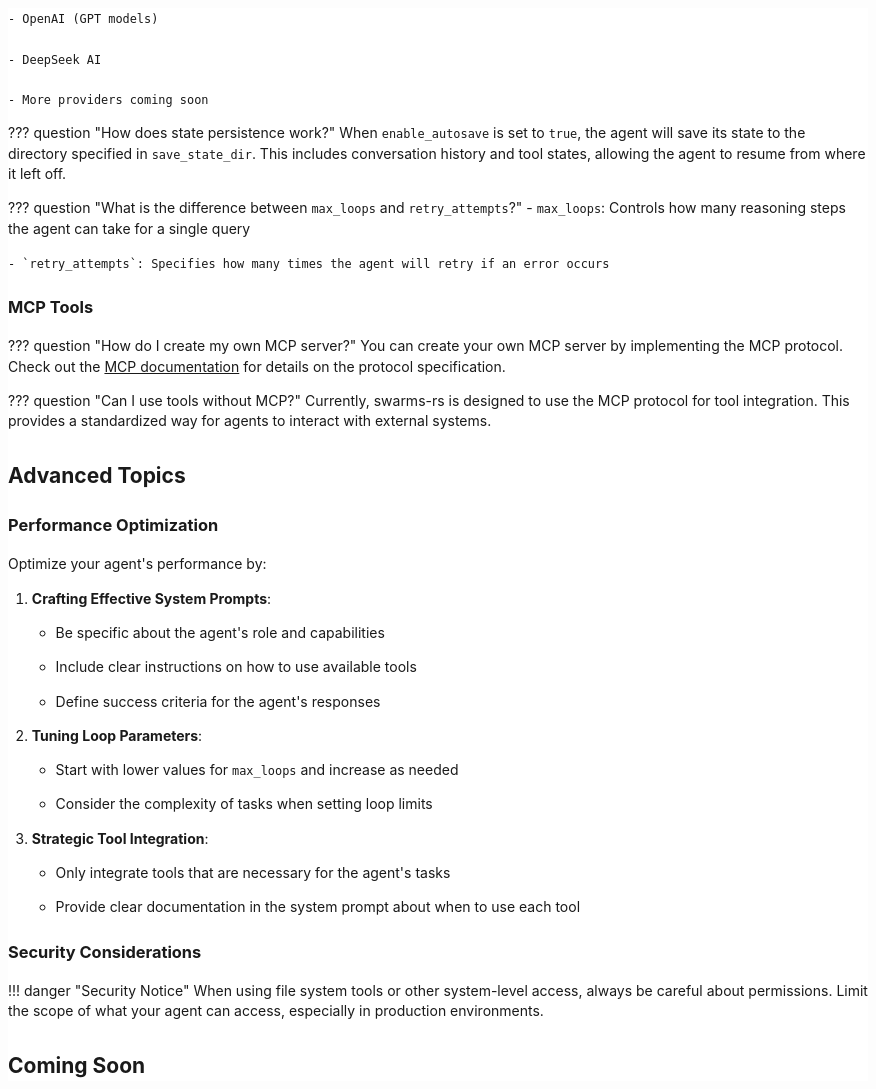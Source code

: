     - OpenAI (GPT models)
    
    - DeepSeek AI
    
    - More providers coming soon

??? question "How does state persistence work?"
    When `enable_autosave` is set to `true`, the agent will save its state to the directory specified in `save_state_dir`. This includes conversation history and tool states, allowing the agent to resume from where it left off.

??? question "What is the difference between `max_loops` and `retry_attempts`?"
    - `max_loops`: Controls how many reasoning steps the agent can take for a single query
    
    - `retry_attempts`: Specifies how many times the agent will retry if an error occurs

### MCP Tools

??? question "How do I create my own MCP server?"
    You can create your own MCP server by implementing the MCP protocol. Check out the [MCP documentation](https://github.com/modelcontextprotocol/spec) for details on the protocol specification.

??? question "Can I use tools without MCP?"
    Currently, swarms-rs is designed to use the MCP protocol for tool integration. This provides a standardized way for agents to interact with external systems.

## Advanced Topics

### Performance Optimization

Optimize your agent's performance by:

1. **Crafting Effective System Prompts**:
   - Be specific about the agent's role and capabilities
   
   - Include clear instructions on how to use available tools
   
   - Define success criteria for the agent's responses

2. **Tuning Loop Parameters**:
   
   - Start with lower values for `max_loops` and increase as needed
   
   - Consider the complexity of tasks when setting loop limits

3. **Strategic Tool Integration**:
   
   - Only integrate tools that are necessary for the agent's tasks
   
   - Provide clear documentation in the system prompt about when to use each tool

### Security Considerations

!!! danger "Security Notice"
    When using file system tools or other system-level access, always be careful about permissions. Limit the scope of what your agent can access, especially in production environments.

## Coming Soon
